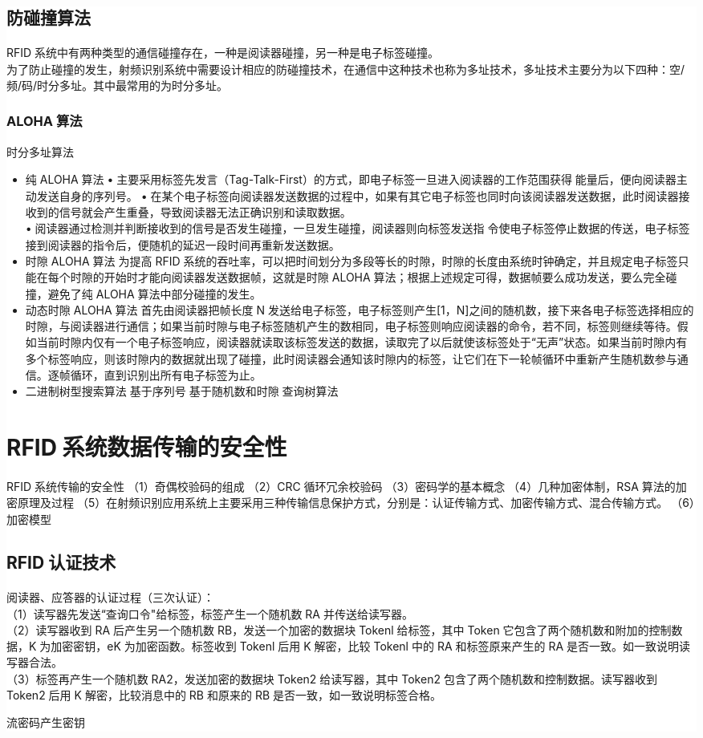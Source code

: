## 防碰撞算法

RFID 系统中有两种类型的通信碰撞存在，一种是阅读器碰撞，另一种是电子标签碰撞。  
为了防止碰撞的发生，射频识别系统中需要设计相应的防碰撞技术，在通信中这种技术也称为多址技术，多址技术主要分为以下四种：空/频/码/时分多址。其中最常用的为时分多址。

### ALOHA 算法

时分多址算法

- 纯 ALOHA 算法
  • 主要采用标签先发言（Tag-Talk-First）的方式，即电子标签一旦进入阅读器的工作范围获得 能量后，便向阅读器主动发送自身的序列号。
  • 在某个电子标签向阅读器发送数据的过程中，如果有其它电子标签也同时向该阅读器发送数据，此时阅读器接收到的信号就会产生重叠，导致阅读器无法正确识别和读取数据。  
   • 阅读器通过检测并判断接收到的信号是否发生碰撞，一旦发生碰撞，阅读器则向标签发送指 令使电子标签停止数据的传送，电子标签接到阅读器的指令后，便随机的延迟一段时间再重新发送数据。
- 时隙 ALOHA 算法
  为提高 RFID 系统的吞吐率，可以把时间划分为多段等长的时隙，时隙的长度由系统时钟确定，并且规定电子标签只能在每个时隙的开始时才能向阅读器发送数据帧，这就是时隙 ALOHA 算法；根据上述规定可得，数据帧要么成功发送，要么完全碰撞，避免了纯 ALOHA 算法中部分碰撞的发生。
- 动态时隙 ALOHA 算法
  首先由阅读器把帧长度 N 发送给电子标签，电子标签则产生[1，N]之间的随机数，接下来各电子标签选择相应的时隙，与阅读器进行通信；如果当前时隙与电子标签随机产生的数相同，电子标签则响应阅读器的命令，若不同，标签则继续等待。假如当前时隙内仅有一个电子标签响应，阅读器就读取该标签发送的数据，读取完了以后就使该标签处于“无声”状态。如果当前时隙内有多个标签响应，则该时隙内的数据就出现了碰撞，此时阅读器会通知该时隙内的标签，让它们在下一轮帧循环中重新产生随机数参与通信。逐帧循环，直到识别出所有电子标签为止。
- 二进制树型搜索算法
  基于序列号
  基于随机数和时隙
  查询树算法

# RFID 系统数据传输的安全性

RFID 系统传输的安全性
（1）奇偶校验码的组成
（2）CRC 循环冗余校验码
（3）密码学的基本概念
（4）几种加密体制，RSA 算法的加密原理及过程
（5）在射频识别应用系统上主要采用三种传输信息保护方式，分别是：认证传输方式、加密传输方式、混合传输方式。
（6）加密模型

## RFID 认证技术

阅读器、应答器的认证过程（三次认证）：  
 （1）读写器先发送“查询口令"给标签，标签产生一个随机数 RA 并传送给读写器。  
 （2）读写器收到 RA 后产生另一个随机数 RB，发送一个加密的数据块 Tokenl 给标签，其中 Token 它包含了两个随机数和附加的控制数据，K 为加密密钥，eK 为加密函数。标签收到 Tokenl 后用 K 解密，比较 Tokenl 中的 RA 和标签原来产生的 RA 是否一致。如一致说明读写器合法。  
 （3）标签再产生一个随机数 RA2，发送加密的数据块 Token2 给读写器，其中 Token2 包含了两个随机数和控制数据。读写器收到 Token2 后用 K 解密，比较消息中的 RB 和原来的 RB 是否一致，如一致说明标签合格。

流密码产生密钥
